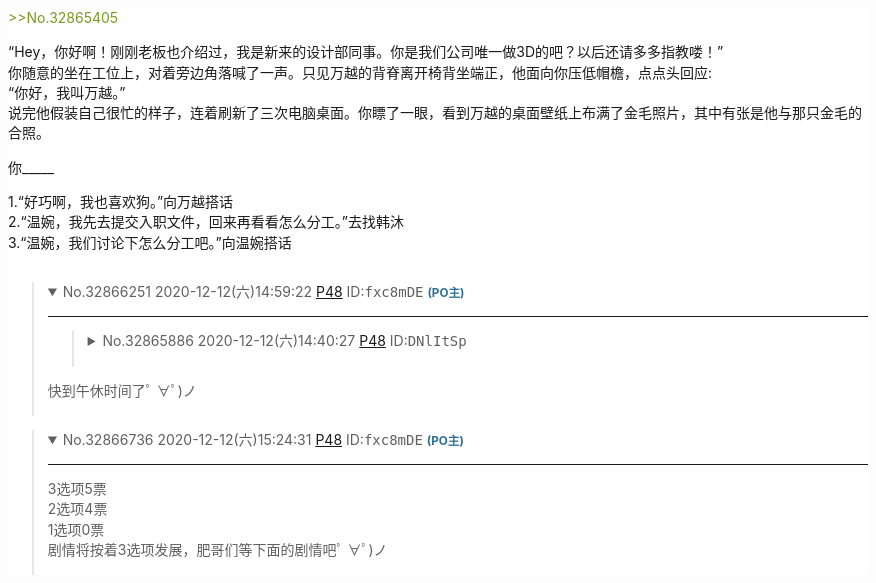 <p>
<font color="#789922">&gt;&gt;No.32865405</font><br />
</p><p>
“Hey，你好啊！刚刚老板也介绍过，我是新来的设计部同事。你是我们公司唯一做3D的吧？以后还请多多指教喽！”<br />
你随意的坐在工位上，对着旁边角落喊了一声。只见万越的背脊离开椅背坐端正，他面向你压低帽檐，点点头回应:<br />
“你好，我叫万越。”<br />
说完他假装自己很忙的样子，连着刷新了三次电脑桌面。你瞟了一眼，看到万越的桌面壁纸上布满了金毛照片，其中有张是他与那只金毛的合照。<br />
</p><p>
你_____<br />
</p><p>
1.“好巧啊，我也喜欢狗。”向万越搭话<br />
2.“温婉，我先去提交入职文件，回来再看看怎么分工。”去找韩沐<br />
3.“温婉，我们讨论下怎么分工吧。”向温婉搭话<br />
</p>
</details>
<hr style="visibility: hidden"/>
</blockquote>
<blockquote>

<details open><summary>No.32866251 2020-12-12(六)14:59:22 <a href="https://adnmb3.com/t/32813851?page=48">P48</a> ID:<span style="font-family: monospace">fxc8mDE</span> <span style="color: #2d7091; font-size: smaller; font-weight: bold">(PO主)</span></summary><hr/>

<p>
<blockquote>

<details><summary>No.32865886 2020-12-12(六)14:40:27 <a href="https://adnmb3.com/t/32813851?page=48">P48</a> ID:<span style="font-family: monospace">DNlItSp</span></summary><hr/>

<p>
先2<br />
1暴露窥屏，建议从换种方式入手。<br />
我感觉老板对pc晚上见叶澄是有担忧的，可以去快速碰一碰看老板会不会给出一些暗示。<br />
和温婉聊天的时间充裕，下班前应当都在一起吧？<br />
@fxc 请问还有多久午休或者下班呀(=ﾟωﾟ)=<br />
</p>
</details>
<hr style="visibility: hidden"/>
</blockquote>
</p><p>
快到午休时间了ﾟ ∀ﾟ)ノ<br />
</p>
</details>
<hr style="visibility: hidden"/>
</blockquote>
<blockquote>

<details open><summary>No.32866736 2020-12-12(六)15:24:31 <a href="https://adnmb3.com/t/32813851?page=48">P48</a> ID:<span style="font-family: monospace">fxc8mDE</span> <span style="color: #2d7091; font-size: smaller; font-weight: bold">(PO主)</span></summary><hr/>

<p>
3选项5票<br />
2选项4票<br />
1选项0票<br />
剧情将按着3选项发展，肥哥们等下面的剧情吧ﾟ ∀ﾟ)ノ<br />
</p>
</details>
<hr style="visibility: hidden"/>
</blockquote>
<blockquote>
